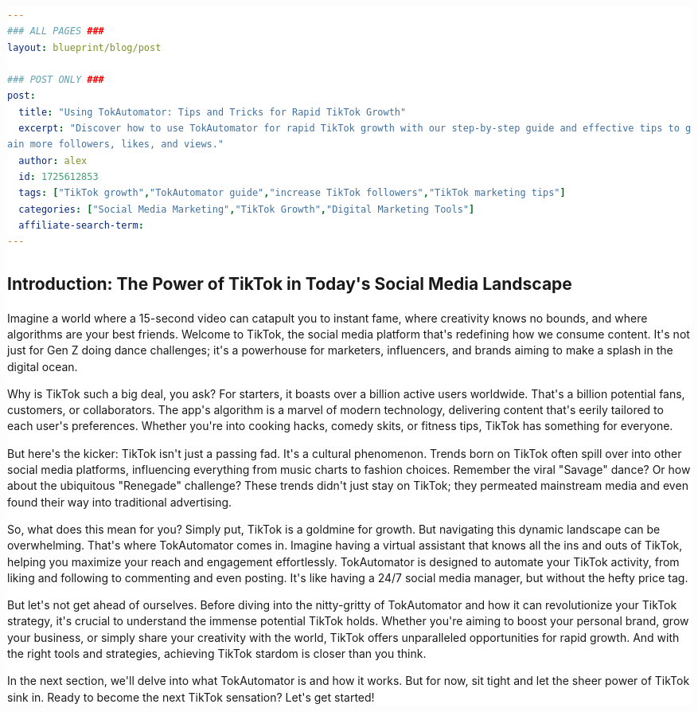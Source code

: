 ```yaml
---
### ALL PAGES ###
layout: blueprint/blog/post

### POST ONLY ###
post:
  title: "Using TokAutomator: Tips and Tricks for Rapid TikTok Growth"
  excerpt: "Discover how to use TokAutomator for rapid TikTok growth with our step-by-step guide and effective tips to gain more followers, likes, and views."
  author: alex
  id: 1725612853
  tags: ["TikTok growth","TokAutomator guide","increase TikTok followers","TikTok marketing tips"]
  categories: ["Social Media Marketing","TikTok Growth","Digital Marketing Tools"]
  affiliate-search-term: 
---
```


## Introduction: The Power of TikTok in Today's Social Media Landscape

Imagine a world where a 15-second video can catapult you to instant fame, where creativity knows no bounds, and where algorithms are your best friends. Welcome to TikTok, the social media platform that's redefining how we consume content. It's not just for Gen Z doing dance challenges; it's a powerhouse for marketers, influencers, and brands aiming to make a splash in the digital ocean.

Why is TikTok such a big deal, you ask? For starters, it boasts over a billion active users worldwide. That's a billion potential fans, customers, or collaborators. The app's algorithm is a marvel of modern technology, delivering content that's eerily tailored to each user's preferences. Whether you're into cooking hacks, comedy skits, or fitness tips, TikTok has something for everyone.

But here's the kicker: TikTok isn't just a passing fad. It's a cultural phenomenon. Trends born on TikTok often spill over into other social media platforms, influencing everything from music charts to fashion choices. Remember the viral "Savage" dance? Or how about the ubiquitous "Renegade" challenge? These trends didn't just stay on TikTok; they permeated mainstream media and even found their way into traditional advertising.

So, what does this mean for you? Simply put, TikTok is a goldmine for growth. But navigating this dynamic landscape can be overwhelming. That's where TokAutomator comes in. Imagine having a virtual assistant that knows all the ins and outs of TikTok, helping you maximize your reach and engagement effortlessly. TokAutomator is designed to automate your TikTok activity, from liking and following to commenting and even posting. It's like having a 24/7 social media manager, but without the hefty price tag.

But let's not get ahead of ourselves. Before diving into the nitty-gritty of TokAutomator and how it can revolutionize your TikTok strategy, it's crucial to understand the immense potential TikTok holds. Whether you're aiming to boost your personal brand, grow your business, or simply share your creativity with the world, TikTok offers unparalleled opportunities for rapid growth. And with the right tools and strategies, achieving TikTok stardom is closer than you think.

In the next section, we'll delve into what TokAutomator is and how it works. But for now, sit tight and let the sheer power of TikTok sink in. Ready to become the next TikTok sensation? Let's get started!
